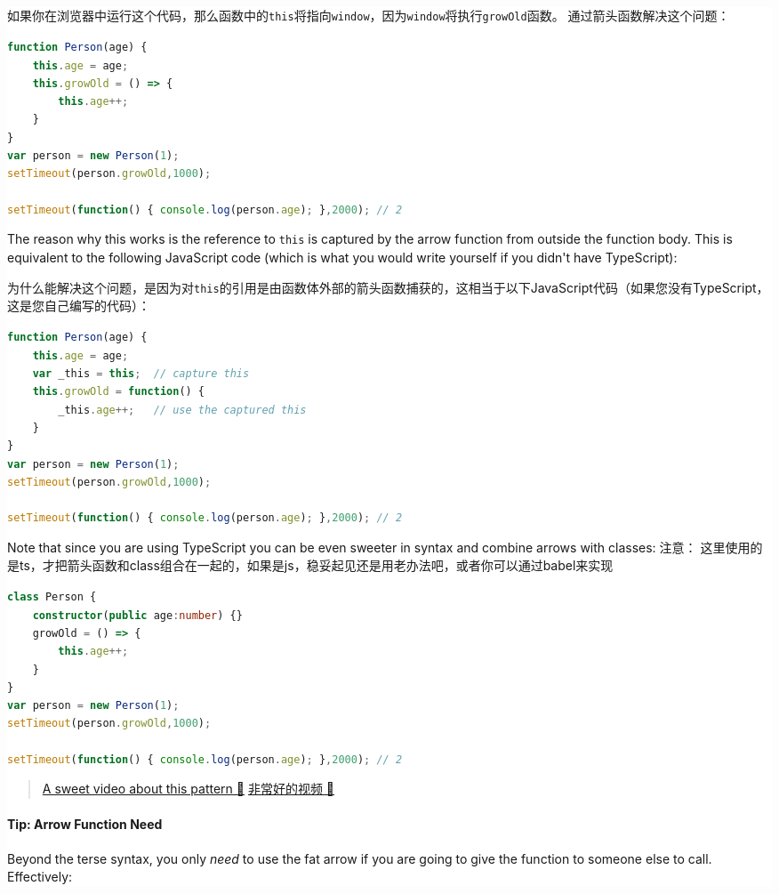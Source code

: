 如果你在浏览器中运行这个代码，那么函数中的`this`将指向`window`，因为`window`将执行`growOld`函数。
通过箭头函数解决这个问题：
```ts
function Person(age) {
    this.age = age;
    this.growOld = () => {
        this.age++;
    }
}
var person = new Person(1);
setTimeout(person.growOld,1000);

setTimeout(function() { console.log(person.age); },2000); // 2
```
The reason why this works is the reference to `this` is captured by the arrow function from outside the function body. This is equivalent to the following JavaScript code (which is what you would write yourself if you didn't have TypeScript):

为什么能解决这个问题，是因为对`this`的引用是由函数体外部的箭头函数捕获的，这相当于以下JavaScript代码（如果您没有TypeScript，这是您自己编写的代码）：
```ts
function Person(age) {
    this.age = age;
    var _this = this;  // capture this
    this.growOld = function() {
        _this.age++;   // use the captured this
    }
}
var person = new Person(1);
setTimeout(person.growOld,1000);

setTimeout(function() { console.log(person.age); },2000); // 2
```
Note that since you are using TypeScript you can be even sweeter in syntax and combine arrows with classes:
注意： 这里使用的是ts，才把箭头函数和class组合在一起的，如果是js，稳妥起见还是用老办法吧，或者你可以通过babel来实现
```ts
class Person {
    constructor(public age:number) {}
    growOld = () => {
        this.age++;
    }
}
var person = new Person(1);
setTimeout(person.growOld,1000);

setTimeout(function() { console.log(person.age); },2000); // 2
```

> [A sweet video about this pattern 🌹](https://egghead.io/lessons/typescript-make-usages-of-this-safe-in-class-methods)
> [非常好的视频 🌹](https://egghead.io/lessons/typescript-make-usages-of-this-safe-in-class-methods)

#### Tip: Arrow Function Need
Beyond the terse syntax, you only *need* to use the fat arrow if you are going to give the function to someone else to call. Effectively:

